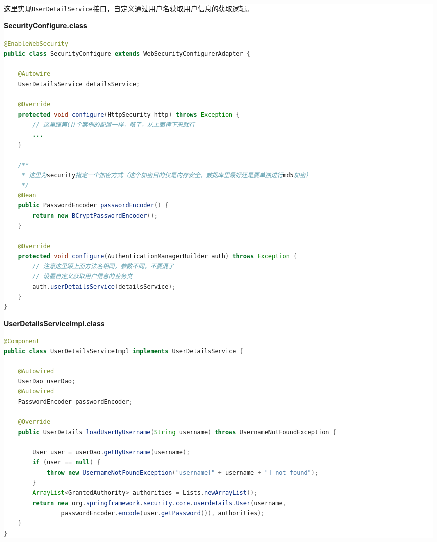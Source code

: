这里实现`UserDetailService`接口，自定义通过用户名获取用户信息的获取逻辑。

**SecurityConfigure.class**

```java
@EnableWebSecurity
public class SecurityConfigure extends WebSecurityConfigurerAdapter {

	@Autowire
	UserDetailsService detailsService;
	
	@Override
    protected void configure(HttpSecurity http) throws Exception {
    	// 这里跟第(Ⅰ)个案例的配置一样，略了，从上面拷下来就行
        ...
	}
	
	/**
	 * 这里为security指定一个加密方式（这个加密目的仅是内存安全，数据库里最好还是要单独进行md5加密）
	 */
	@Bean
    public PasswordEncoder passwordEncoder() {
        return new BCryptPasswordEncoder();
    }
	
	@Override
    protected void configure(AuthenticationManagerBuilder auth) throws Exception {
    	// 注意这里跟上面方法名相同，参数不同，不要混了
    	// 设置自定义获取用户信息的业务类
        auth.userDetailsService(detailsService);
    }
}
```

**UserDetailsServiceImpl.class**

```java
@Component
public class UserDetailsServiceImpl implements UserDetailsService {

    @Autowired
    UserDao userDao;
    @Autowired
    PasswordEncoder passwordEncoder;

    @Override
    public UserDetails loadUserByUsername(String username) throws UsernameNotFoundException {

        User user = userDao.getByUsername(username);
        if (user == null) {
            throw new UsernameNotFoundException("username[" + username + "] not found");
        }
        ArrayList<GrantedAuthority> authorities = Lists.newArrayList();
        return new org.springframework.security.core.userdetails.User(username,
                passwordEncoder.encode(user.getPassword()), authorities);
    }
}
```
